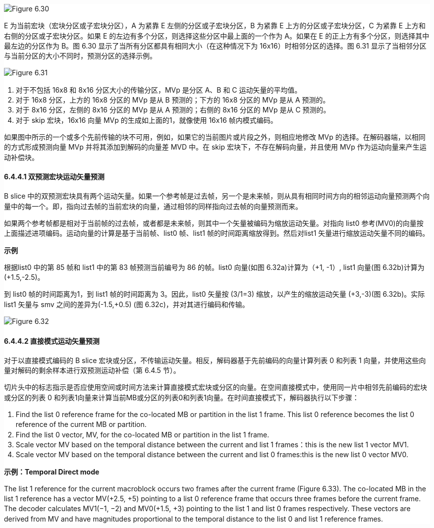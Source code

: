![Figure 6.30](/image/Figure6.30.PNG)

E 为当前宏块（宏块分区或子宏块分区），A 为紧靠 E 左侧的分区或子宏块分区，B 为紧靠 E 上方的分区或子宏块分区，C 为紧靠 E 上方和右侧的分区或子宏块分区。如果 E 的左边有多个分区，则选择这些分区中最上面的一个作为 A。如果在 E 的正上方有多个分区，则选择其中最左边的分区作为 B。图 6.30 显示了当所有分区都具有相同大小（在这种情况下为 16x16）时相邻分区的选择。图 6.31 显示了当相邻分区与当前分区的大小不同时，预测分区的选择示例。

![Figure 6.31](/image/Figure6.31.PNG)

1. 对于不包括 16x8 和 8x16 分区大小的传输分区，MVp 是分区 A、B 和 C 运动矢量的平均值。
2. 对于 16x8 分区，上方的 16x8 分区的 MVp 是从 B 预测的；下方的 16x8 分区的 MVp 是从 A 预测的。
3. 对于 8x16 分区，左侧的 8x16 分区的 MVp 是从 A 预测的；右侧的 8x16 分区的 MVp 是从 C 预测的。
4. 对于 skip 宏块，16x16 向量 MVp 的生成如上面的1，就像使用 16x16 帧内模式编码。

如果图中所示的一个或多个先前传输的块不可用，例如，如果它的当前图片或片段之外，则相应地修改 MVp 的选择。在解码器端，以相同的方式形成预测向量 MVp 并将其添加到解码的向量差 MVD 中。在 skip 宏块下，不存在解码向量，并且使用 MVp 作为运动向量来产生运动补偿块。

#### 6.4.4.1 双预测宏块运动矢量预测

B slice 中的双预测宏块具有两个运动矢量。如果一个参考帧是过去帧，另一个是未来帧，则从具有相同时间方向的相邻运动向量预测两个向量中的每一个。即，指向过去帧的当前宏块的向量，通过相邻的同样指向过去帧的向量预测而来。

如果两个参考帧都是相对于当前帧的过去帧，或者都是未来帧，则其中一个矢量被编码为缩放运动矢量。对指向 list0 参考(MV0)的向量按上面描述进项编码。运动向量的计算是基于当前帧、list0 帧、list1 帧的时间距离缩放得到。然后对list1 矢量进行缩放运动矢量不同的编码。

**示例**

根据list0 中的第 85 帧和 list1 中的第 83 帧预测当前编号为 86 的帧。list0 向量(如图 6.32a)计算为（+1, -1）, list1 向量(图 6.32b)计算为(+1.5,-2.5)。

到 list0 帧的时间距离为1，到 list1 帧的时间距离为 3。因此，list0 矢量按 (3/1=3) 缩放，以产生的缩放运动矢量 (+3,-3)(图 6.32b)。实际 list1 矢量与 smv 之间的差异为(-1.5,+0.5) (图 6.32c)，并对其进行编码和传输。

![Figure 6.32](/image/Figure6.32.PNG)

#### 6.4.4.2 直接模式运动矢量预测

对于以直接模式编码的 B slice 宏块或分区，不传输运动矢量。相反，解码器基于先前编码的向量计算列表 0 和列表 1 向量，并使用这些向量对解码的剩余样本进行双预测运动补偿（第 6.4.5 节）。

切片头中的标志指示是否应使用空间或时间方法来计算直接模式宏块或分区的向量。在空间直接模式中，使用同一片中相邻先前编码的宏块或分区的列表 0 和列表1向量来计算当前MB或分区的列表0和列表1向量。在时间直接模式下，解码器执行以下步骤：

1. Find the list 0 reference frame for the co-located MB or partition in the list 1 frame. This list 0 reference becomes the list 0 reference of the current MB or partition.
2. Find the list 0 vector, MV, for the co-located MB or partition in the list 1 frame.
3. Scale vector MV based on the temporal distance between the current and list 1 frames：this is the new list 1 vector MV1.
4. Scale vector MV based on the temporal distance between the current and list 0 frames:this is the new list 0 vector MV0.

**示例：Temporal Direct mode**

The list 1 reference for the current macroblock occurs two frames after the current frame (Figure 6.33). The co-located MB in the list 1 reference has a vector MV(+2.5, +5) pointing to a list 0 reference frame that occurs three frames before the current frame. The decoder calculates MV1(−1, −2) and MV0(+1.5, +3) pointing to the list 1 and list 0 frames respectively. These vectors are derived from MV and have magnitudes proportional to the temporal distance to the list 0 and list 1 reference frames.
